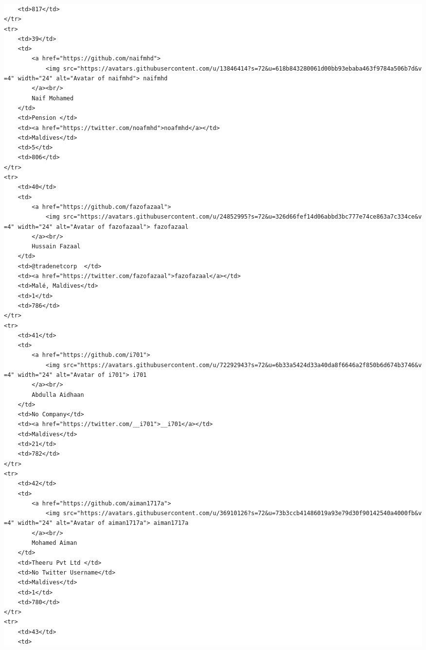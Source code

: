 		<td>817</td>
	</tr>
	<tr>
		<td>39</td>
		<td>
			<a href="https://github.com/naifmhd">
				<img src="https://avatars.githubusercontent.com/u/13846414?s=72&u=618b843280061d00bb93ebaba463f9784a506b7d&v=4" width="24" alt="Avatar of naifmhd"> naifmhd
			</a><br/>
			Naif Mohamed
		</td>
		<td>Pension </td>
		<td><a href="https://twitter.com/noafmhd">noafmhd</a></td>
		<td>Maldives</td>
		<td>5</td>
		<td>806</td>
	</tr>
	<tr>
		<td>40</td>
		<td>
			<a href="https://github.com/fazofazaal">
				<img src="https://avatars.githubusercontent.com/u/24852995?s=72&u=326d66fef14d06abbd3bc777e74ce863a7c334ce&v=4" width="24" alt="Avatar of fazofazaal"> fazofazaal
			</a><br/>
			Hussain Fazaal
		</td>
		<td>@tradenetcorp  </td>
		<td><a href="https://twitter.com/fazofazaal">fazofazaal</a></td>
		<td>Malé, Maldives</td>
		<td>1</td>
		<td>786</td>
	</tr>
	<tr>
		<td>41</td>
		<td>
			<a href="https://github.com/i701">
				<img src="https://avatars.githubusercontent.com/u/72292943?s=72&u=6b33a5424d33a40da8f6646a2f850b6d674b3746&v=4" width="24" alt="Avatar of i701"> i701
			</a><br/>
			Abdulla Aidhaan
		</td>
		<td>No Company</td>
		<td><a href="https://twitter.com/__i701">__i701</a></td>
		<td>Maldives</td>
		<td>21</td>
		<td>782</td>
	</tr>
	<tr>
		<td>42</td>
		<td>
			<a href="https://github.com/aiman1717a">
				<img src="https://avatars.githubusercontent.com/u/36910126?s=72&u=73b3ccb41486019a93e79d30f90142540a4000fb&v=4" width="24" alt="Avatar of aiman1717a"> aiman1717a
			</a><br/>
			Mohamed Aiman
		</td>
		<td>Theeru Pvt Ltd </td>
		<td>No Twitter Username</td>
		<td>Maldives</td>
		<td>1</td>
		<td>780</td>
	</tr>
	<tr>
		<td>43</td>
		<td>